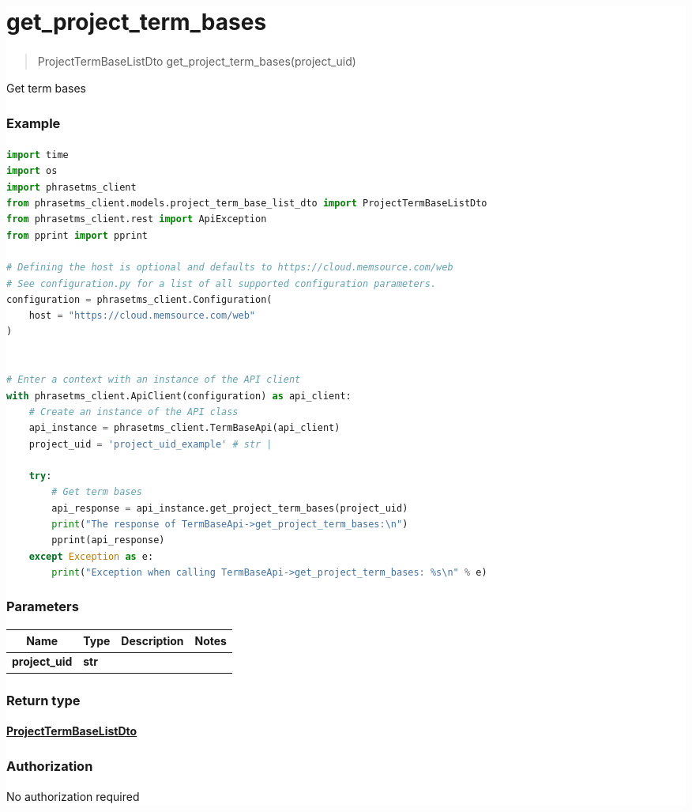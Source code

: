 # **get_project_term_bases**
> ProjectTermBaseListDto get_project_term_bases(project_uid)

Get term bases

### Example

```python
import time
import os
import phrasetms_client
from phrasetms_client.models.project_term_base_list_dto import ProjectTermBaseListDto
from phrasetms_client.rest import ApiException
from pprint import pprint

# Defining the host is optional and defaults to https://cloud.memsource.com/web
# See configuration.py for a list of all supported configuration parameters.
configuration = phrasetms_client.Configuration(
    host = "https://cloud.memsource.com/web"
)


# Enter a context with an instance of the API client
with phrasetms_client.ApiClient(configuration) as api_client:
    # Create an instance of the API class
    api_instance = phrasetms_client.TermBaseApi(api_client)
    project_uid = 'project_uid_example' # str | 

    try:
        # Get term bases
        api_response = api_instance.get_project_term_bases(project_uid)
        print("The response of TermBaseApi->get_project_term_bases:\n")
        pprint(api_response)
    except Exception as e:
        print("Exception when calling TermBaseApi->get_project_term_bases: %s\n" % e)
```


### Parameters

Name | Type | Description  | Notes
------------- | ------------- | ------------- | -------------
 **project_uid** | **str**|  | 

### Return type

[**ProjectTermBaseListDto**](ProjectTermBaseListDto.md)

### Authorization

No authorization required

